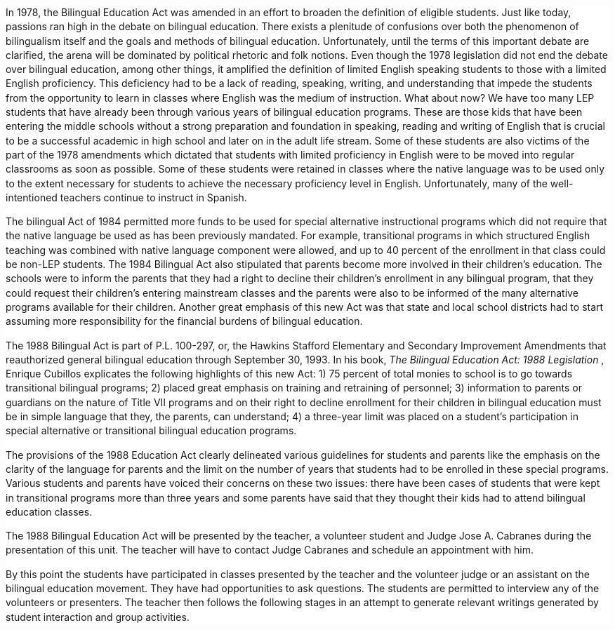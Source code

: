 In 1978, the Bilingual Education Act was amended in an effort to broaden the definition of eligible students. Just like today, passions ran high in the debate on bilingual education. There exists a plenitude of confusions over both the phenomenon of bilingualism itself and the goals and methods of bilingual education. Unfortunately, until the terms of this important debate are clarified, the arena will be dominated by political rhetoric and folk notions. Even though the 1978 legislation did not end the debate over bilingual education, among other things, it amplified the definition of limited English speaking students to those with a limited English proficiency. This deficiency had to be a lack of reading, speaking, writing, and understanding that impede the students from the opportunity to learn in classes where English was the medium of instruction. What about now? We have too many LEP students that have already been through various years of bilingual education programs. These are those kids that have been entering the middle schools without a strong preparation and foundation in speaking, reading and writing of English that is crucial to be a successful academic in high school and later on in the adult life stream. Some of these students are also victims of the part of the 1978 amendments which dictated that students with limited proficiency in English were to be moved into regular classrooms as soon as possible. Some of these students were retained in classes where the native language was to be used only to the extent necessary for students to achieve the necessary proficiency level in English. Unfortunately, many of the well-intentioned teachers continue to instruct in Spanish.
</p>
<p>
The bilingual Act of 1984 permitted more funds to be used for special alternative instructional programs which did not require that the native language be used as has been previously mandated. For example, transitional programs in which structured English teaching was combined with native language component were allowed, and up to 40 percent of the enrollment in that class could be non-LEP students. The 1984 Bilingual Act also stipulated that parents become more involved in their children’s education. The schools were to inform the parents that they had a right to decline their children’s enrollment in any bilingual program, that they could request their children’s entering mainstream classes and the parents were also to be informed of the many alternative programs available for their children. Another great emphasis of this new Act was that state and local school districts had to start assuming more responsibility for the financial burdens of bilingual education.
</p>
<p>
The 1988 Bilingual Act is part of P.L. 100-297, or, the Hawkins Stafford Elementary and Secondary Improvement Amendments that reauthorized general bilingual education through September 30, 1993. In his book,
<i>
The Bilingual Education Act: 1988 Legislation
</i>
, Enrique Cubillos explicates the following highlights of this new Act: 1) 75 percent of total monies to school is to go towards transitional bilingual programs; 2) placed great emphasis on training and retraining of personnel; 3) information to parents or guardians on the nature of Title VII programs and on their right to decline enrollment for their children in bilingual education must be in simple language that they, the parents, can understand; 4) a three-year limit was placed on a student’s participation in special alternative or transitional bilingual education programs.
</p>
<p>
The provisions of the 1988 Education Act clearly delineated various guidelines for students and parents like the emphasis on the clarity of the language for parents and the limit on the number of years that students had to be enrolled in these special programs. Various students and parents have voiced their concerns on these two issues: there have been cases of students that were kept in transitional programs more than three years and some parents have said that they thought their kids had to attend bilingual education classes.
</p>
<p>
The 1988 Bilingual Education Act will be presented by the teacher, a volunteer student and Judge Jose A. Cabranes during the presentation of this unit. The teacher will have to contact Judge Cabranes and schedule an appointment with him.
</p>
<p>
By this point the students have participated in classes presented by the teacher and the volunteer judge or an assistant on the bilingual education movement. They have had opportunities to ask questions. The students are permitted to interview any of the volunteers or presenters. The teacher then follows the following stages in an attempt to generate relevant writings generated by student interaction and group activities.